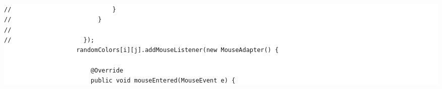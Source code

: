 ```
//                            }
//                        }
//
//                    });
                    randomColors[i][j].addMouseListener(new MouseAdapter() {

                        @Override
                        public void mouseEntered(MouseEvent e) {

